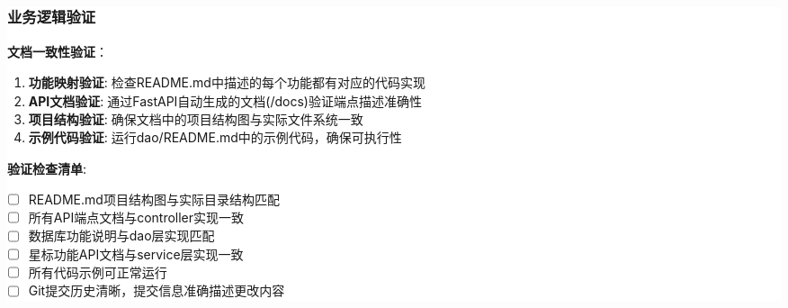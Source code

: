 ### 业务逻辑验证
**文档一致性验证**：
1. **功能映射验证**: 检查README.md中描述的每个功能都有对应的代码实现
2. **API文档验证**: 通过FastAPI自动生成的文档(/docs)验证端点描述准确性
3. **项目结构验证**: 确保文档中的项目结构图与实际文件系统一致
4. **示例代码验证**: 运行dao/README.md中的示例代码，确保可执行性

**验证检查清单**:
- [ ] README.md项目结构图与实际目录结构匹配
- [ ] 所有API端点文档与controller实现一致
- [ ] 数据库功能说明与dao层实现匹配
- [ ] 星标功能API文档与service层实现一致
- [ ] 所有代码示例可正常运行
- [ ] Git提交历史清晰，提交信息准确描述更改内容